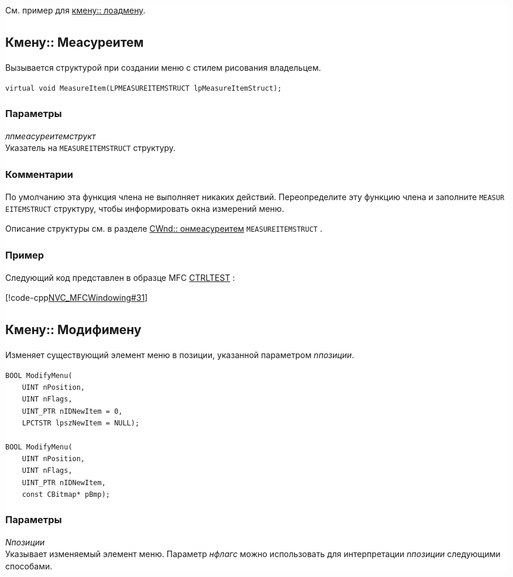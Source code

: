   См. пример для [кмену:: лоадмену](#loadmenu).

## <a name="cmenumeasureitem"></a><a name="measureitem"></a> Кмену:: Меасуреитем

Вызывается структурой при создании меню с стилем рисования владельцем.

```
virtual void MeasureItem(LPMEASUREITEMSTRUCT lpMeasureItemStruct);
```

### <a name="parameters"></a>Параметры

*лпмеасуреитемструкт*<br/>
Указатель на `MEASUREITEMSTRUCT` структуру.

### <a name="remarks"></a>Комментарии

По умолчанию эта функция члена не выполняет никаких действий. Переопределите эту функцию члена и заполните `MEASUREITEMSTRUCT` структуру, чтобы информировать окна измерений меню.

Описание структуры см. в разделе [CWnd:: онмеасуреитем](../../mfc/reference/cwnd-class.md#onmeasureitem) `MEASUREITEMSTRUCT` .

### <a name="example"></a>Пример

Следующий код представлен в образце MFC [CTRLTEST](../../overview/visual-cpp-samples.md) :

[!code-cpp[NVC_MFCWindowing#31](../../mfc/reference/codesnippet/cpp/cmenu-class_11.cpp)]

## <a name="cmenumodifymenu"></a><a name="modifymenu"></a> Кмену:: Модифимену

Изменяет существующий элемент меню в позиции, указанной параметром *nпозиции*.

```
BOOL ModifyMenu(
    UINT nPosition,
    UINT nFlags,
    UINT_PTR nIDNewItem = 0,
    LPCTSTR lpszNewItem = NULL);

BOOL ModifyMenu(
    UINT nPosition,
    UINT nFlags,
    UINT_PTR nIDNewItem,
    const CBitmap* pBmp);
```

### <a name="parameters"></a>Параметры

*Nпозиции*<br/>
Указывает изменяемый элемент меню. Параметр *нфлагс* можно использовать для интерпретации *nпозиции* следующими способами.

